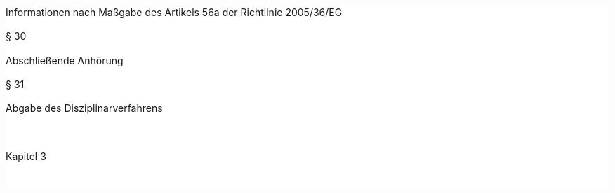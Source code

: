 </td>

<td style align="left" valign="top" charoff="50">

Informationen nach Maßgabe des Artikels 56a der Richtlinie 2005/36/EG

</td>

</tr>

<tr>

<td style colspan="5" align="left" valign="top" charoff="50">

§ 30

</td>

<td style align="left" valign="top" charoff="50">

Abschließende Anhörung

</td>

</tr>

<tr>

<td style colspan="5" align="left" valign="top" charoff="50">

§ 31

</td>

<td style align="left" valign="top" charoff="50">

Abgabe des Disziplinarverfahrens

</td>

</tr>

<tr>

<td style colspan="2" align="left" valign="top" charoff="50">

 

</td>

<td style colspan="4" align="left" valign="top" charoff="50">

Kapitel 3

</td>

</tr>

<tr>

<td style colspan="3" align="left" valign="top" charoff="50">

 

</td>

<td style colspan="3" align="left" valign="top" charoff="50">
